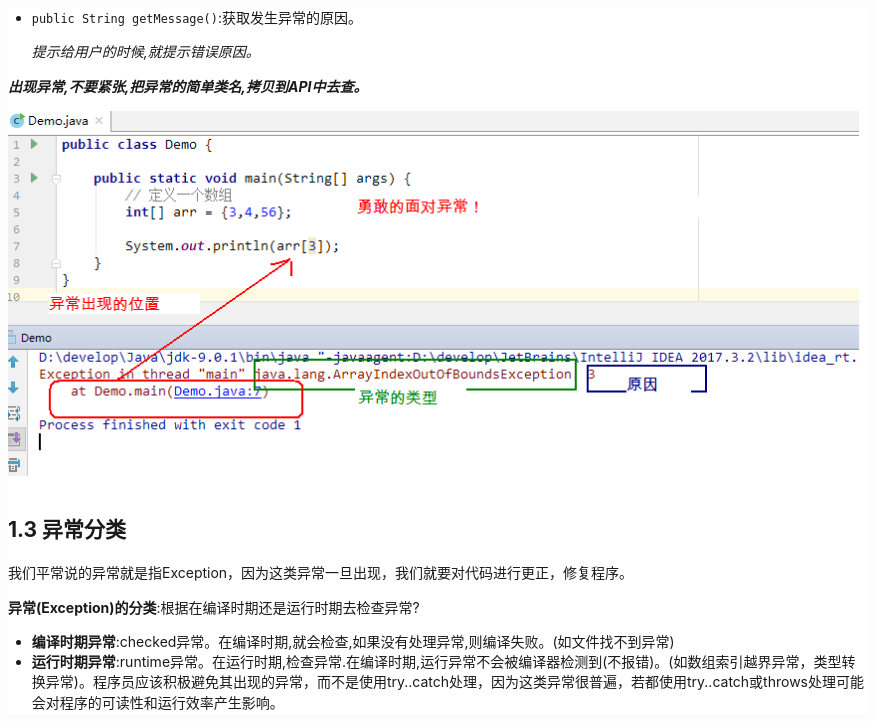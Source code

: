 * `public String getMessage()`:获取发生异常的原因。

  *提示给用户的时候,就提示错误原因。*


***出现异常,不要紧张,把异常的简单类名,拷贝到API中去查。***

![](imgs/简单的异常查看.bmp)

## 1.3 异常分类

我们平常说的异常就是指Exception，因为这类异常一旦出现，我们就要对代码进行更正，修复程序。

**异常(Exception)的分类**:根据在编译时期还是运行时期去检查异常?

* **编译时期异常**:checked异常。在编译时期,就会检查,如果没有处理异常,则编译失败。(如文件找不到异常)
* **运行时期异常**:runtime异常。在运行时期,检查异常.在编译时期,运行异常不会被编译器检测到(不报错)。(如数组索引越界异常，类型转换异常)。程序员应该积极避免其出现的异常，而不是使用try..catch处理，因为这类异常很普遍，若都使用try..catch或throws处理可能会对程序的可读性和运行效率产生影响。
